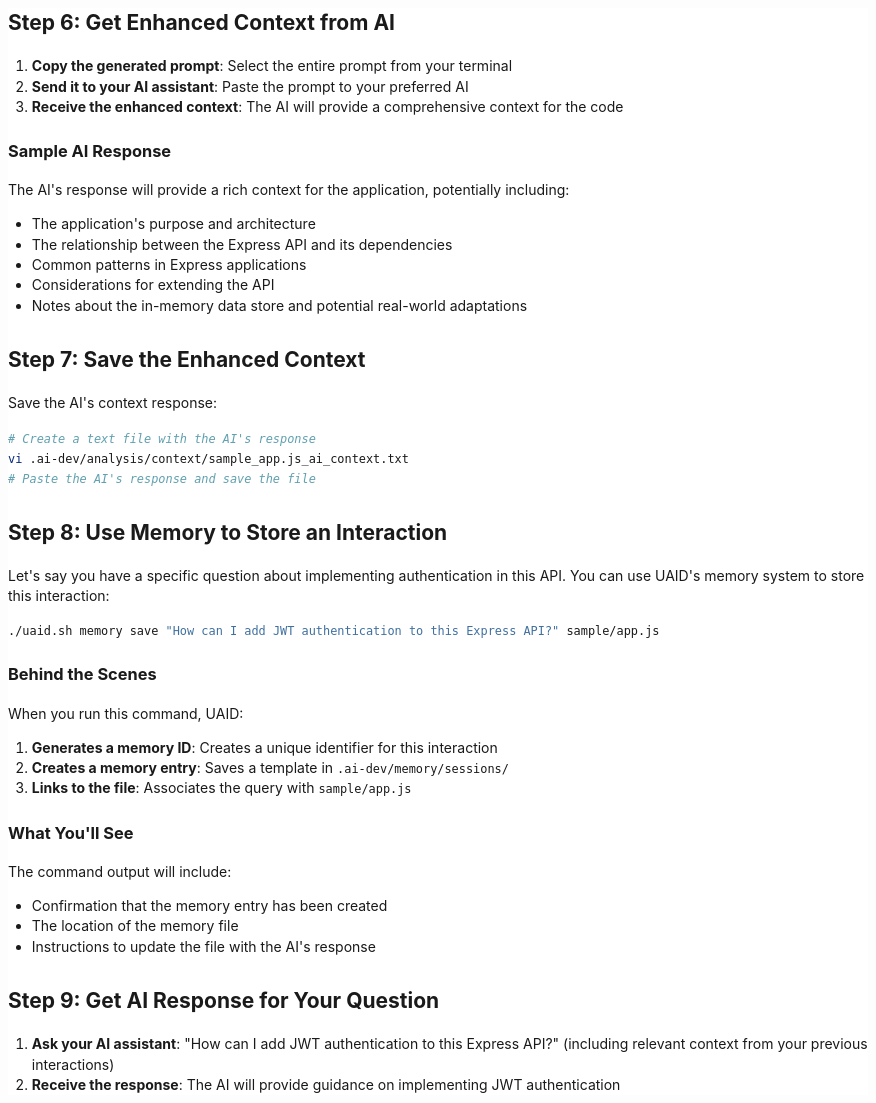 ## Step 6: Get Enhanced Context from AI

1. **Copy the generated prompt**: Select the entire prompt from your terminal
2. **Send it to your AI assistant**: Paste the prompt to your preferred AI
3. **Receive the enhanced context**: The AI will provide a comprehensive context for the code

### Sample AI Response

The AI's response will provide a rich context for the application, potentially including:

- The application's purpose and architecture
- The relationship between the Express API and its dependencies
- Common patterns in Express applications
- Considerations for extending the API
- Notes about the in-memory data store and potential real-world adaptations

## Step 7: Save the Enhanced Context

Save the AI's context response:

```bash
# Create a text file with the AI's response
vi .ai-dev/analysis/context/sample_app.js_ai_context.txt
# Paste the AI's response and save the file
```

## Step 8: Use Memory to Store an Interaction

Let's say you have a specific question about implementing authentication in this API. You can use UAID's memory system to store this interaction:

```bash
./uaid.sh memory save "How can I add JWT authentication to this Express API?" sample/app.js
```

### Behind the Scenes

When you run this command, UAID:

1. **Generates a memory ID**: Creates a unique identifier for this interaction
2. **Creates a memory entry**: Saves a template in `.ai-dev/memory/sessions/`
3. **Links to the file**: Associates the query with `sample/app.js`

### What You'll See

The command output will include:
- Confirmation that the memory entry has been created
- The location of the memory file
- Instructions to update the file with the AI's response

## Step 9: Get AI Response for Your Question

1. **Ask your AI assistant**: "How can I add JWT authentication to this Express API?" (including relevant context from your previous interactions)
2. **Receive the response**: The AI will provide guidance on implementing JWT authentication
